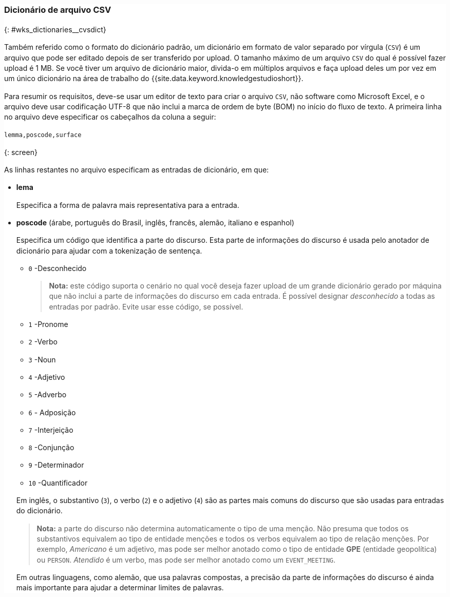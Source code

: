 ### Dicionário de arquivo CSV
{: #wks_dictionaries__cvsdict}

Também referido como o formato do dicionário padrão, um dicionário em formato de valor separado por vírgula (`CSV`) é um arquivo que pode ser editado depois de ser transferido por upload. O tamanho máximo de um arquivo `CSV` do qual é possível fazer upload é 1 MB. Se você tiver um arquivo de dicionário maior, divida-o em múltiplos arquivos e faça upload deles um por vez em um único dicionário na área de trabalho do {{site.data.keyword.knowledgestudioshort}}.

Para resumir os requisitos, deve-se usar um editor de texto para criar o arquivo `CSV`, não software como Microsoft Excel, e o arquivo deve usar codificação UTF-8 que não inclui a marca de ordem de byte (BOM) no início do fluxo de texto. A primeira linha no arquivo deve especificar os cabeçalhos da coluna a seguir:

```
lemma,poscode,surface
```
{: screen}

As linhas restantes no arquivo especificam as entradas de dicionário, em que:

- **lema**

    Especifica a forma de palavra mais representativa para a entrada.

- **poscode** (árabe, português do Brasil, inglês, francês, alemão, italiano e espanhol)

    Especifica um código que identifica a parte do discurso. Esta parte de informações do discurso é usada pelo anotador de dicionário para ajudar com a tokenização de sentença.
    - ` 0 ` -Desconhecido

        > **Nota:** este código suporta o cenário no qual você deseja fazer upload de um grande dicionário gerado por máquina que não inclui a parte de informações do discurso em cada entrada. É possível designar *desconhecido* a todas as entradas por padrão. Evite usar esse código, se possível.

    - ` 1 ` -Pronome
    - ` 2 ` -Verbo
    - ` 3 ` -Noun
    - ` 4 ` -Adjetivo
    - ` 5 ` -Adverbo
    - `6` - Adposição
    - ` 7 ` -Interjeição
    - ` 8 ` -Conjunção
    - ` 9 ` -Determinador
    - ` 10 ` -Quantificador

    Em inglês, o substantivo (`3`), o verbo (`2`) e o adjetivo (`4`) são as partes mais comuns do discurso que são usadas para entradas do dicionário.

    > **Nota:** a parte do discurso não determina automaticamente o tipo de uma menção. Não presuma que todos os substantivos equivalem ao tipo de entidade menções e todos os verbos equivalem ao tipo de relação menções. Por exemplo, *Americano* é um adjetivo, mas pode ser melhor anotado como o tipo de entidade **GPE** (entidade geopolítica) ou `PERSON`. *Atendido* é um verbo, mas pode ser melhor anotado como um `EVENT_MEETING`.

    Em outras linguagens, como alemão, que usa palavras compostas, a precisão da parte de informações do discurso é ainda mais importante para ajudar a determinar limites de palavras.
